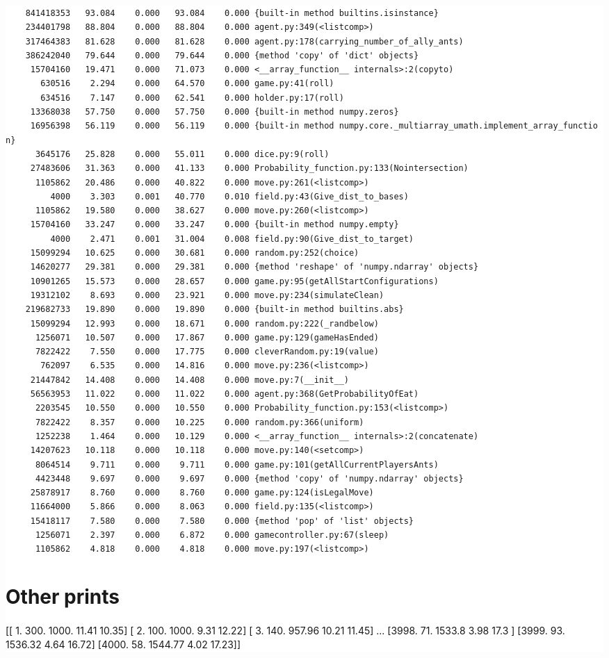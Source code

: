         841418353   93.084    0.000   93.084    0.000 {built-in method builtins.isinstance}
        234401798   88.804    0.000   88.804    0.000 agent.py:349(<listcomp>)
        317464383   81.628    0.000   81.628    0.000 agent.py:178(carrying_number_of_ally_ants)
        386242040   79.644    0.000   79.644    0.000 {method 'copy' of 'dict' objects}
         15704160   19.471    0.000   71.073    0.000 <__array_function__ internals>:2(copyto)
           630516    2.294    0.000   64.570    0.000 game.py:41(roll)
           634516    7.147    0.000   62.541    0.000 holder.py:17(roll)
         13368038   57.750    0.000   57.750    0.000 {built-in method numpy.zeros}
         16956398   56.119    0.000   56.119    0.000 {built-in method numpy.core._multiarray_umath.implement_array_function}
          3645176   25.828    0.000   55.011    0.000 dice.py:9(roll)
         27483606   31.363    0.000   41.133    0.000 Probability_function.py:133(Nointersection)
          1105862   20.486    0.000   40.822    0.000 move.py:261(<listcomp>)
             4000    3.303    0.001   40.770    0.010 field.py:43(Give_dist_to_bases)
          1105862   19.580    0.000   38.627    0.000 move.py:260(<listcomp>)
         15704160   33.247    0.000   33.247    0.000 {built-in method numpy.empty}
             4000    2.471    0.001   31.004    0.008 field.py:90(Give_dist_to_target)
         15099294   10.625    0.000   30.681    0.000 random.py:252(choice)
         14620277   29.381    0.000   29.381    0.000 {method 'reshape' of 'numpy.ndarray' objects}
         10901265   15.573    0.000   28.657    0.000 game.py:95(getAllStartConfigurations)
         19312102    8.693    0.000   23.921    0.000 move.py:234(simulateClean)
        219682733   19.890    0.000   19.890    0.000 {built-in method builtins.abs}
         15099294   12.993    0.000   18.671    0.000 random.py:222(_randbelow)
          1256071   10.507    0.000   17.867    0.000 game.py:129(gameHasEnded)
          7822422    7.550    0.000   17.775    0.000 cleverRandom.py:19(value)
           762097    6.535    0.000   14.816    0.000 move.py:236(<listcomp>)
         21447842   14.408    0.000   14.408    0.000 move.py:7(__init__)
         56563953   11.022    0.000   11.022    0.000 agent.py:368(GetProbabilityOfEat)
          2203545   10.550    0.000   10.550    0.000 Probability_function.py:153(<listcomp>)
          7822422    8.357    0.000   10.225    0.000 random.py:366(uniform)
          1252238    1.464    0.000   10.129    0.000 <__array_function__ internals>:2(concatenate)
         14207623   10.118    0.000   10.118    0.000 move.py:140(<setcomp>)
          8064514    9.711    0.000    9.711    0.000 game.py:101(getAllCurrentPlayersAnts)
          4423448    9.697    0.000    9.697    0.000 {method 'copy' of 'numpy.ndarray' objects}
         25878917    8.760    0.000    8.760    0.000 game.py:124(isLegalMove)
         11664000    5.866    0.000    8.063    0.000 field.py:135(<listcomp>)
         15418117    7.580    0.000    7.580    0.000 {method 'pop' of 'list' objects}
          1256071    2.397    0.000    6.872    0.000 gamecontroller.py:67(sleep)
          1105862    4.818    0.000    4.818    0.000 move.py:197(<listcomp>)


# Other prints

[[   1.    300.   1000.     11.41   10.35]
 [   2.    100.   1000.      9.31   12.22]
 [   3.    140.    957.96   10.21   11.45]
 ...
 [3998.     71.   1533.8     3.98   17.3 ]
 [3999.     93.   1536.32    4.64   16.72]
 [4000.     58.   1544.77    4.02   17.23]]
